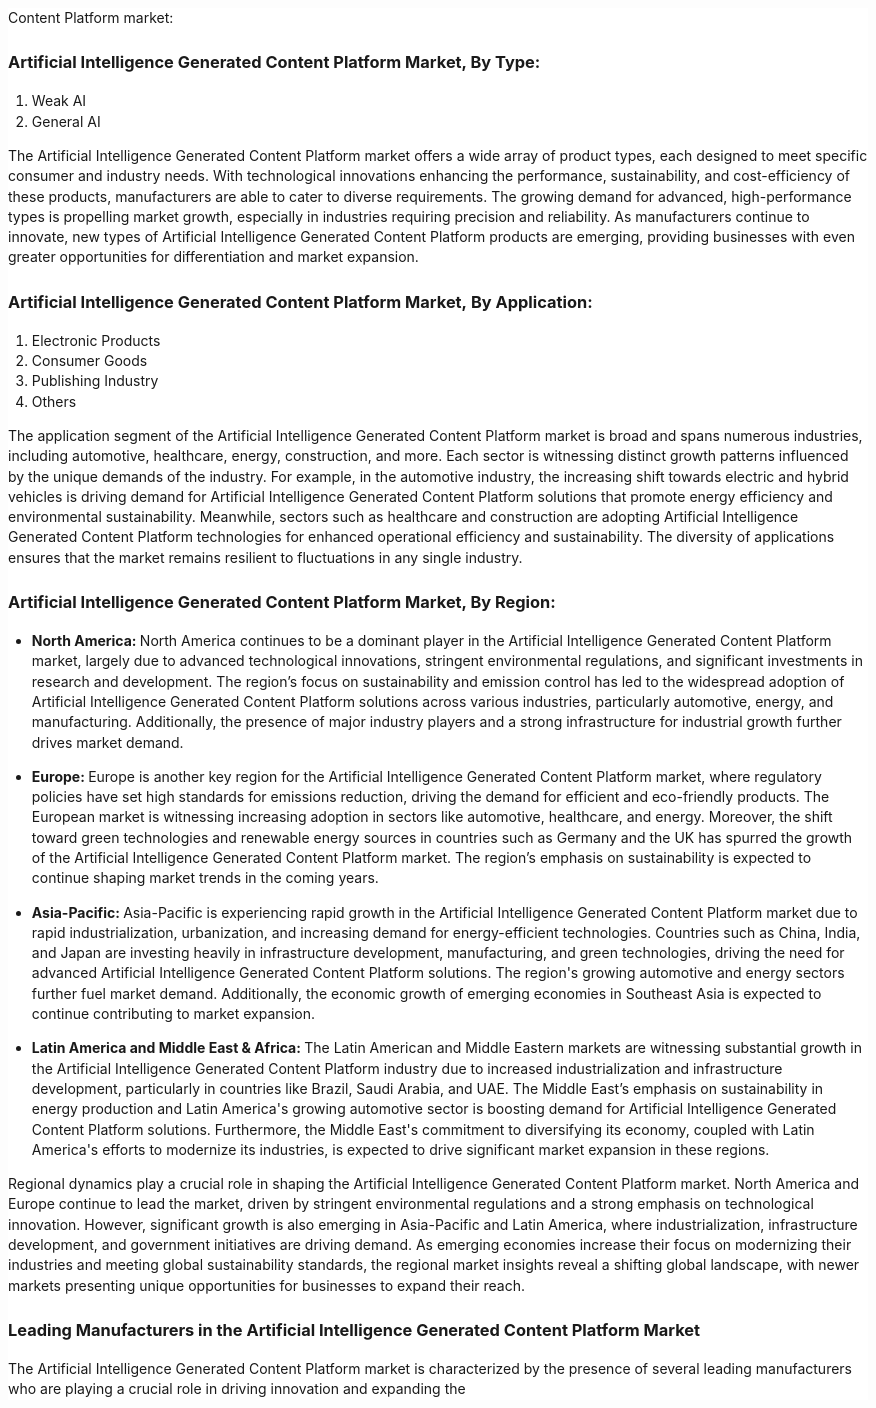 Content Platform market:</p><h3><strong>Artificial Intelligence Generated Content Platform Market, By Type:<br /></strong></h3><ol><li>Weak AI<li> General AI</li></ol><p>The Artificial Intelligence Generated Content Platform market offers a wide array of product types, each designed to meet specific consumer and industry needs. With technological innovations enhancing the performance, sustainability, and cost-efficiency of these products, manufacturers are able to cater to diverse requirements. The growing demand for advanced, high-performance types is propelling market growth, especially in industries requiring precision and reliability. As manufacturers continue to innovate, new types of Artificial Intelligence Generated Content Platform products are emerging, providing businesses with even greater opportunities for differentiation and market expansion.</p><h3>Artificial Intelligence Generated Content Platform Market,&nbsp;By Application:</h3><ol><li>Electronic Products<li> Consumer Goods<li> Publishing Industry<li> Others</li></ol><p>The application segment of the Artificial Intelligence Generated Content Platform market is broad and spans numerous industries, including automotive, healthcare, energy, construction, and more. Each sector is witnessing distinct growth patterns influenced by the unique demands of the industry. For example, in the automotive industry, the increasing shift towards electric and hybrid vehicles is driving demand for Artificial Intelligence Generated Content Platform solutions that promote energy efficiency and environmental sustainability. Meanwhile, sectors such as healthcare and construction are adopting Artificial Intelligence Generated Content Platform technologies for enhanced operational efficiency and sustainability. The diversity of applications ensures that the market remains resilient to fluctuations in any single industry.</p><h3>Artificial Intelligence Generated Content Platform Market, By Region:</h3><ul><li><p><strong>North America:&nbsp;</strong>North America continues to be a dominant player in the Artificial Intelligence Generated Content Platform market, largely due to advanced technological innovations, stringent environmental regulations, and significant investments in research and development. The region&rsquo;s focus on sustainability and emission control has led to the widespread adoption of Artificial Intelligence Generated Content Platform solutions across various industries, particularly automotive, energy, and manufacturing. Additionally, the presence of major industry players and a strong infrastructure for industrial growth further drives market demand.</p></li><li><p><strong><strong>Europe:&nbsp;</strong></strong>Europe is another key region for the Artificial Intelligence Generated Content Platform market, where regulatory policies have set high standards for emissions reduction, driving the demand for efficient and eco-friendly products. The European market is witnessing increasing adoption in sectors like automotive, healthcare, and energy. Moreover, the shift toward green technologies and renewable energy sources in countries such as Germany and the UK has spurred the growth of the Artificial Intelligence Generated Content Platform market. The region&rsquo;s emphasis on sustainability is expected to continue shaping market trends in the coming years.</p></li><li><p><strong><strong>Asia-Pacific:&nbsp;</strong></strong>Asia-Pacific is experiencing rapid growth in the Artificial Intelligence Generated Content Platform market due to rapid industrialization, urbanization, and increasing demand for energy-efficient technologies. Countries such as China, India, and Japan are investing heavily in infrastructure development, manufacturing, and green technologies, driving the need for advanced Artificial Intelligence Generated Content Platform solutions. The region's growing automotive and energy sectors further fuel market demand. Additionally, the economic growth of emerging economies in Southeast Asia is expected to continue contributing to market expansion.</p></li><li><p><strong><strong>Latin America and Middle East &amp; Africa:&nbsp;</strong></strong>The Latin American and Middle Eastern markets are witnessing substantial growth in the Artificial Intelligence Generated Content Platform industry due to increased industrialization and infrastructure development, particularly in countries like Brazil, Saudi Arabia, and UAE. The Middle East&rsquo;s emphasis on sustainability in energy production and Latin America's growing automotive sector is boosting demand for Artificial Intelligence Generated Content Platform solutions. Furthermore, the Middle East's commitment to diversifying its economy, coupled with Latin America's efforts to modernize its industries, is expected to drive significant market expansion in these regions.</p></li></ul><p>Regional dynamics play a crucial role in shaping the Artificial Intelligence Generated Content Platform market. North America and Europe continue to lead the market, driven by stringent environmental regulations and a strong emphasis on technological innovation. However, significant growth is also emerging in Asia-Pacific and Latin America, where industrialization, infrastructure development, and government initiatives are driving demand. As emerging economies increase their focus on modernizing their industries and meeting global sustainability standards, the regional market insights reveal a shifting global landscape, with newer markets presenting unique opportunities for businesses to expand their reach.</p><h3><strong>Leading Manufacturers in the Artificial Intelligence Generated Content Platform Market</strong></h3><p>The Artificial Intelligence Generated Content Platform market is characterized by the presence of several leading manufacturers who are playing a crucial role in driving innovation and expanding the